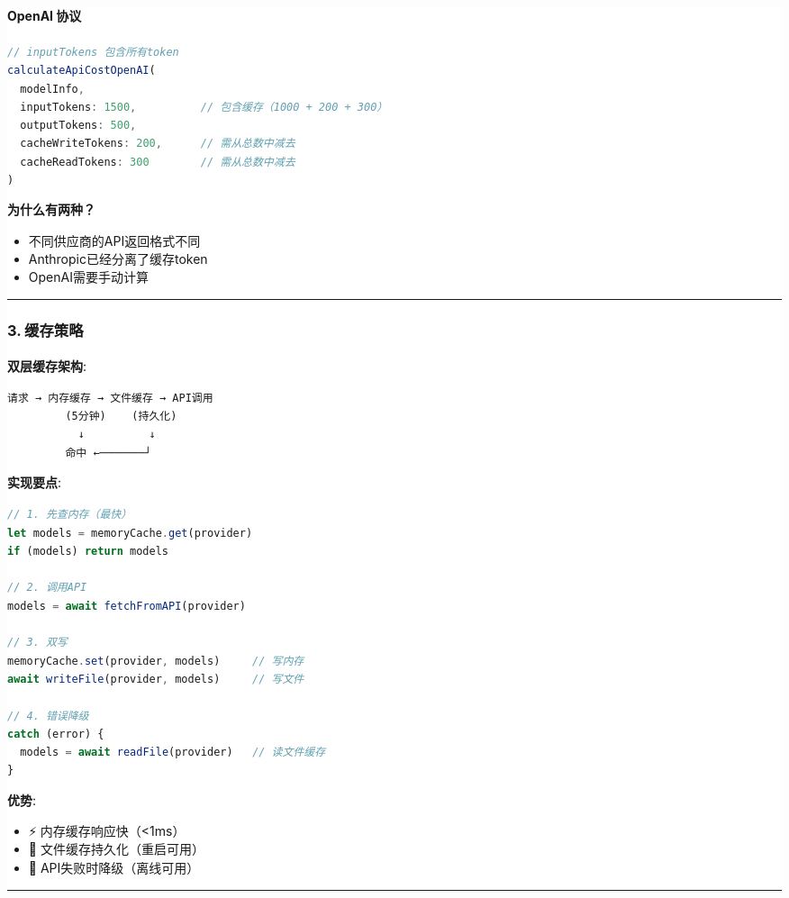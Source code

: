 #### OpenAI 协议
```typescript
// inputTokens 包含所有token
calculateApiCostOpenAI(
  modelInfo,
  inputTokens: 1500,          // 包含缓存（1000 + 200 + 300）
  outputTokens: 500,
  cacheWriteTokens: 200,      // 需从总数中减去
  cacheReadTokens: 300        // 需从总数中减去
)
```

**为什么有两种？**
- 不同供应商的API返回格式不同
- Anthropic已经分离了缓存token
- OpenAI需要手动计算

---

### 3. 缓存策略

**双层缓存架构**:

```
请求 → 内存缓存 → 文件缓存 → API调用
         (5分钟)    (持久化)
           ↓          ↓
         命中 ←───────┘
```

**实现要点**:
```typescript
// 1. 先查内存（最快）
let models = memoryCache.get(provider)
if (models) return models

// 2. 调用API
models = await fetchFromAPI(provider)

// 3. 双写
memoryCache.set(provider, models)     // 写内存
await writeFile(provider, models)     // 写文件

// 4. 错误降级
catch (error) {
  models = await readFile(provider)   // 读文件缓存
}
```

**优势**:
- ⚡ 内存缓存响应快（<1ms）
- 💾 文件缓存持久化（重启可用）
- 🔄 API失败时降级（离线可用）

---
